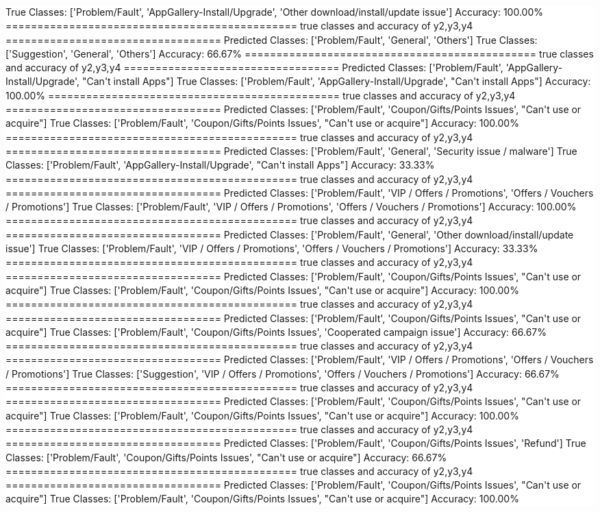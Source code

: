 True Classes: ['Problem/Fault', 'AppGallery-Install/Upgrade', 'Other download/install/update issue']
Accuracy: 100.00%
============================================== true classes and accuracy of y2,y3,y4 ==================================
Predicted Classes: ['Problem/Fault', 'General', 'Others']
True Classes: ['Suggestion', 'General', 'Others']
Accuracy: 66.67%
============================================== true classes and accuracy of y2,y3,y4 ==================================
Predicted Classes: ['Problem/Fault', 'AppGallery-Install/Upgrade', "Can't install Apps"]
True Classes: ['Problem/Fault', 'AppGallery-Install/Upgrade', "Can't install Apps"]
Accuracy: 100.00%
============================================== true classes and accuracy of y2,y3,y4 ==================================
Predicted Classes: ['Problem/Fault', 'Coupon/Gifts/Points Issues', "Can't use or acquire"]
True Classes: ['Problem/Fault', 'Coupon/Gifts/Points Issues', "Can't use or acquire"]
Accuracy: 100.00%
============================================== true classes and accuracy of y2,y3,y4 ==================================
Predicted Classes: ['Problem/Fault', 'General', 'Security issue / malware']
True Classes: ['Problem/Fault', 'AppGallery-Install/Upgrade', "Can't install Apps"]
Accuracy: 33.33%
============================================== true classes and accuracy of y2,y3,y4 ==================================
Predicted Classes: ['Problem/Fault', 'VIP / Offers / Promotions', 'Offers / Vouchers / Promotions']
True Classes: ['Problem/Fault', 'VIP / Offers / Promotions', 'Offers / Vouchers / Promotions']
Accuracy: 100.00%
============================================== true classes and accuracy of y2,y3,y4 ==================================
Predicted Classes: ['Problem/Fault', 'General', 'Other download/install/update issue']
True Classes: ['Problem/Fault', 'VIP / Offers / Promotions', 'Offers / Vouchers / Promotions']
Accuracy: 33.33%
============================================== true classes and accuracy of y2,y3,y4 ==================================
Predicted Classes: ['Problem/Fault', 'Coupon/Gifts/Points Issues', "Can't use or acquire"]
True Classes: ['Problem/Fault', 'Coupon/Gifts/Points Issues', "Can't use or acquire"]
Accuracy: 100.00%
============================================== true classes and accuracy of y2,y3,y4 ==================================
Predicted Classes: ['Problem/Fault', 'Coupon/Gifts/Points Issues', "Can't use or acquire"]
True Classes: ['Problem/Fault', 'Coupon/Gifts/Points Issues', 'Cooperated campaign issue']
Accuracy: 66.67%
============================================== true classes and accuracy of y2,y3,y4 ==================================
Predicted Classes: ['Problem/Fault', 'VIP / Offers / Promotions', 'Offers / Vouchers / Promotions']
True Classes: ['Suggestion', 'VIP / Offers / Promotions', 'Offers / Vouchers / Promotions']
Accuracy: 66.67%
============================================== true classes and accuracy of y2,y3,y4 ==================================
Predicted Classes: ['Problem/Fault', 'Coupon/Gifts/Points Issues', "Can't use or acquire"]
True Classes: ['Problem/Fault', 'Coupon/Gifts/Points Issues', "Can't use or acquire"]
Accuracy: 100.00%
============================================== true classes and accuracy of y2,y3,y4 ==================================
Predicted Classes: ['Problem/Fault', 'Coupon/Gifts/Points Issues', 'Refund']
True Classes: ['Problem/Fault', 'Coupon/Gifts/Points Issues', "Can't use or acquire"]
Accuracy: 66.67%
============================================== true classes and accuracy of y2,y3,y4 ==================================
Predicted Classes: ['Problem/Fault', 'Coupon/Gifts/Points Issues', "Can't use or acquire"]
True Classes: ['Problem/Fault', 'Coupon/Gifts/Points Issues', "Can't use or acquire"]
Accuracy: 100.00%